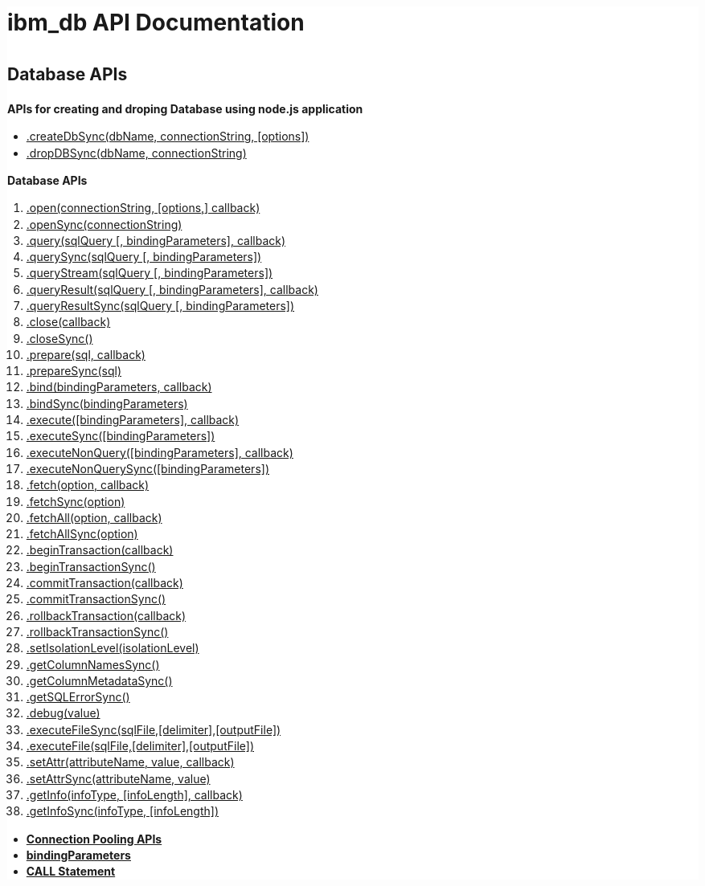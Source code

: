 # ibm_db API Documentation

## Database APIs

**APIs for creating and droping Database using node.js application**
*  [.createDbSync(dbName, connectionString, [options])](#createDbSyncApi)
*  [.dropDBSync(dbName, connectionString)](#dropDbSyncApi)

**Database APIs**
1.  [.open(connectionString, [options,] callback)](#openApi)
2.  [.openSync(connectionString)](#openSyncApi)
3.  [.query(sqlQuery [, bindingParameters], callback)](#queryApi)
4.  [.querySync(sqlQuery [, bindingParameters])](#querySyncApi) 
5.  [.queryStream(sqlQuery [, bindingParameters])](#queryStreamApi) 
6.  [.queryResult(sqlQuery [, bindingParameters], callback)](#queryResultApi)
7.  [.queryResultSync(sqlQuery [, bindingParameters])](#queryResultSyncApi)
8.  [.close(callback)](#closeApi)
9.  [.closeSync()](#closeSyncApi)
10. [.prepare(sql, callback)](#prepareApi)
11. [.prepareSync(sql)](#prepareSyncApi)
12. [.bind(bindingParameters, callback)](#bindApi)
13. [.bindSync(bindingParameters)](#bindSyncApi)
14. [.execute([bindingParameters], callback)](#executeApi)
15. [.executeSync([bindingParameters])](#executeSyncApi)
16. [.executeNonQuery([bindingParameters], callback)](#executeNonQueryApi)
17. [.executeNonQuerySync([bindingParameters])](#executeNonQuerySyncApi)
18. [.fetch(option, callback)](#fetchApi)
19. [.fetchSync(option)](#fetchSyncApi)
20. [.fetchAll(option, callback)](#fetchAllApi)
21. [.fetchAllSync(option)](#fetchAllSyncApi)
22. [.beginTransaction(callback)](#beginTransactionApi)
23. [.beginTransactionSync()](#beginTransactionSyncApi)
24. [.commitTransaction(callback)](#commitTransactionApi)
25. [.commitTransactionSync()](#commitTransactionSyncApi)
26. [.rollbackTransaction(callback)](#rollbackTransactionApi)
27. [.rollbackTransactionSync()](#rollbackTransactionSyncApi)
28. [.setIsolationLevel(isolationLevel)](#setIsolationLevelApi)
29. [.getColumnNamesSync()](#getColumnNamesSyncApi)
30. [.getColumnMetadataSync()](#getColumnMetadataSyncApi)
31. [.getSQLErrorSync()](#getSQLErrorSyncApi)
32. [.debug(value)](#enableDebugLogs)
33. [.executeFileSync(sqlFile,[delimiter],[outputFile])](#executeFileSyncApi)
34. [.executeFile(sqlFile,[delimiter],[outputFile])](#executeFileApi)
35. [.setAttr(attributeName, value, callback)](#setAttrApi)
36. [.setAttrSync(attributeName, value)](#setAttrSyncApi)
37. [.getInfo(infoType, [infoLength], callback)](#getInfoApi)
38. [.getInfoSync(infoType, [infoLength])](#getInfoSyncApi)

*   [**Connection Pooling APIs**](#PoolAPIs)
*   [**bindingParameters**](#bindParameters)
*   [**CALL Statement**](#callStmt)
